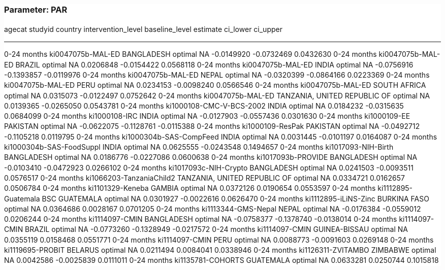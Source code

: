 
### Parameter: PAR


agecat        studyid                    country                        intervention_level   baseline_level      estimate     ci_lower     ci_upper
------------  -------------------------  -----------------------------  -------------------  ---------------  -----------  -----------  -----------
0-24 months   ki0047075b-MAL-ED          BANGLADESH                     optimal              NA                -0.0149920   -0.0732469    0.0432630
0-24 months   ki0047075b-MAL-ED          BRAZIL                         optimal              NA                 0.0206848   -0.0154422    0.0568118
0-24 months   ki0047075b-MAL-ED          INDIA                          optimal              NA                -0.0756916   -0.1393857   -0.0119976
0-24 months   ki0047075b-MAL-ED          NEPAL                          optimal              NA                -0.0320399   -0.0864166    0.0223369
0-24 months   ki0047075b-MAL-ED          PERU                           optimal              NA                 0.0234153   -0.0098240    0.0566546
0-24 months   ki0047075b-MAL-ED          SOUTH AFRICA                   optimal              NA                 0.0315073   -0.0122497    0.0752642
0-24 months   ki0047075b-MAL-ED          TANZANIA, UNITED REPUBLIC OF   optimal              NA                 0.0139365   -0.0265050    0.0543781
0-24 months   ki1000108-CMC-V-BCS-2002   INDIA                          optimal              NA                 0.0184232   -0.0315635    0.0684099
0-24 months   ki1000108-IRC              INDIA                          optimal              NA                -0.0127903   -0.0557436    0.0301630
0-24 months   ki1000109-EE               PAKISTAN                       optimal              NA                -0.0622075   -0.1128761   -0.0115388
0-24 months   ki1000109-ResPak           PAKISTAN                       optimal              NA                -0.0492712   -0.1105218    0.0119795
0-24 months   ki1000304b-SAS-CompFeed    INDIA                          optimal              NA                 0.0031445   -0.0101197    0.0164087
0-24 months   ki1000304b-SAS-FoodSuppl   INDIA                          optimal              NA                 0.0625555   -0.0243548    0.1494657
0-24 months   ki1017093-NIH-Birth        BANGLADESH                     optimal              NA                 0.0186776   -0.0227086    0.0600638
0-24 months   ki1017093b-PROVIDE         BANGLADESH                     optimal              NA                -0.0103410   -0.0472923    0.0266102
0-24 months   ki1017093c-NIH-Crypto      BANGLADESH                     optimal              NA                 0.0241503   -0.0093511    0.0576517
0-24 months   ki1066203-TanzaniaChild2   TANZANIA, UNITED REPUBLIC OF   optimal              NA                 0.0334721    0.0162657    0.0506784
0-24 months   ki1101329-Keneba           GAMBIA                         optimal              NA                 0.0372126    0.0190654    0.0553597
0-24 months   ki1112895-Guatemala BSC    GUATEMALA                      optimal              NA                 0.0301927   -0.0022616    0.0626470
0-24 months   ki1112895-iLiNS-Zinc       BURKINA FASO                   optimal              NA                 0.0364686    0.0028167    0.0701205
0-24 months   ki1113344-GMS-Nepal        NEPAL                          optimal              NA                -0.0176384   -0.0559012    0.0206244
0-24 months   ki1114097-CMIN             BANGLADESH                     optimal              NA                -0.0758377   -0.1378740   -0.0138014
0-24 months   ki1114097-CMIN             BRAZIL                         optimal              NA                -0.0773260   -0.1328949   -0.0217572
0-24 months   ki1114097-CMIN             GUINEA-BISSAU                  optimal              NA                 0.0355119    0.0158468    0.0551771
0-24 months   ki1114097-CMIN             PERU                           optimal              NA                 0.0088773   -0.0091603    0.0269148
0-24 months   ki1119695-PROBIT           BELARUS                        optimal              NA                 0.0211494    0.0084041    0.0338946
0-24 months   ki1126311-ZVITAMBO         ZIMBABWE                       optimal              NA                 0.0042586   -0.0025839    0.0111011
0-24 months   ki1135781-COHORTS          GUATEMALA                      optimal              NA                 0.0633281    0.0250744    0.1015818